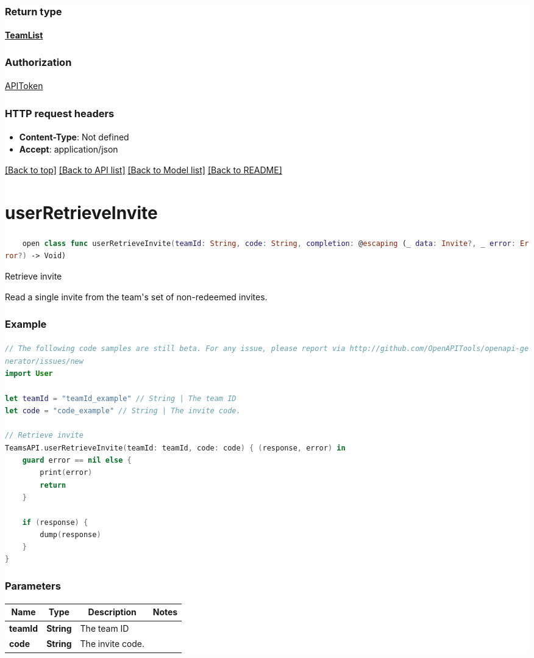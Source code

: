### Return type

[**TeamList**](TeamList.md)

### Authorization

[APIToken](../README.md#APIToken)

### HTTP request headers

 - **Content-Type**: Not defined
 - **Accept**: application/json

[[Back to top]](#) [[Back to API list]](../README.md#documentation-for-api-endpoints) [[Back to Model list]](../README.md#documentation-for-models) [[Back to README]](../README.md)

# **userRetrieveInvite**
```swift
    open class func userRetrieveInvite(teamId: String, code: String, completion: @escaping (_ data: Invite?, _ error: Error?) -> Void)
```

Retrieve invite

Read a single invite from the team's set of non-redeemed invites.

### Example 
```swift
// The following code samples are still beta. For any issue, please report via http://github.com/OpenAPITools/openapi-generator/issues/new
import User

let teamId = "teamId_example" // String | The team ID
let code = "code_example" // String | The invite code.

// Retrieve invite
TeamsAPI.userRetrieveInvite(teamId: teamId, code: code) { (response, error) in
    guard error == nil else {
        print(error)
        return
    }

    if (response) {
        dump(response)
    }
}
```

### Parameters

Name | Type | Description  | Notes
------------- | ------------- | ------------- | -------------
 **teamId** | **String** | The team ID | 
 **code** | **String** | The invite code. | 
